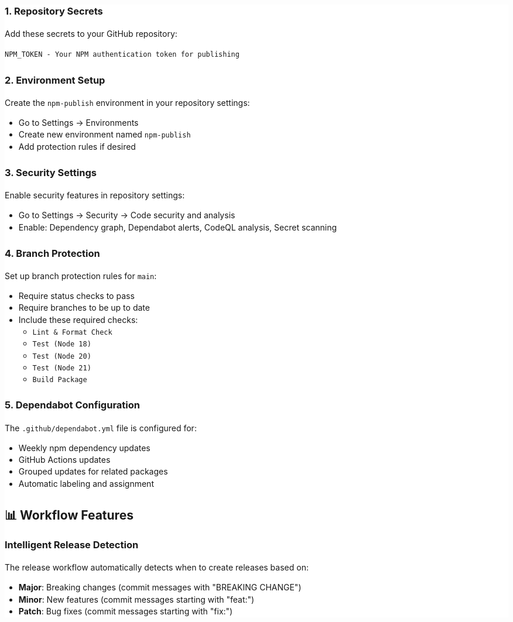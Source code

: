### 1. Repository Secrets

Add these secrets to your GitHub repository:

```
NPM_TOKEN - Your NPM authentication token for publishing
```

### 2. Environment Setup

Create the `npm-publish` environment in your repository settings:

- Go to Settings → Environments
- Create new environment named `npm-publish`
- Add protection rules if desired

### 3. Security Settings

Enable security features in repository settings:

- Go to Settings → Security → Code security and analysis
- Enable: Dependency graph, Dependabot alerts, CodeQL analysis, Secret scanning

### 4. Branch Protection

Set up branch protection rules for `main`:

- Require status checks to pass
- Require branches to be up to date
- Include these required checks:
  - `Lint & Format Check`
  - `Test (Node 18)`
  - `Test (Node 20)`
  - `Test (Node 21)`
  - `Build Package`

### 5. Dependabot Configuration

The `.github/dependabot.yml` file is configured for:

- Weekly npm dependency updates
- GitHub Actions updates
- Grouped updates for related packages
- Automatic labeling and assignment

## 📊 Workflow Features

### Intelligent Release Detection

The release workflow automatically detects when to create releases based on:

- **Major**: Breaking changes (commit messages with "BREAKING CHANGE")
- **Minor**: New features (commit messages starting with "feat:")
- **Patch**: Bug fixes (commit messages starting with "fix:")
